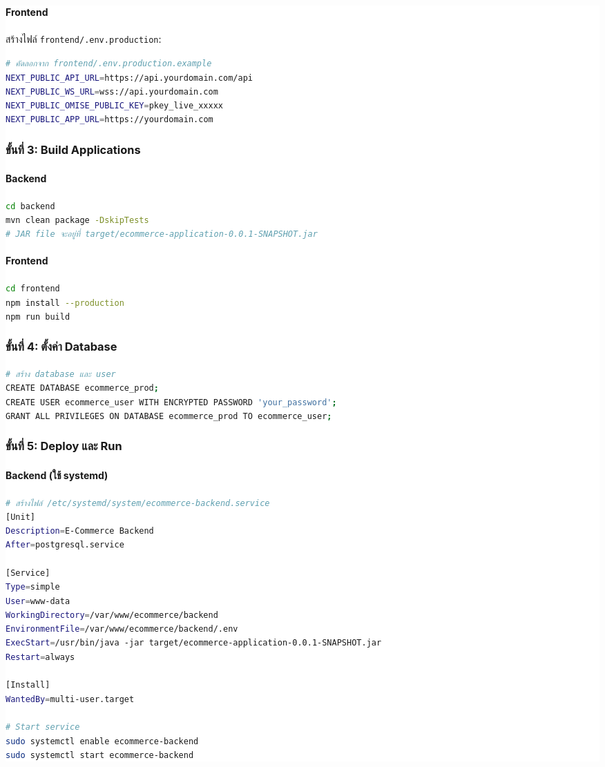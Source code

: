 #### **Frontend**
สร้างไฟล์ `frontend/.env.production`:
```bash
# คัดลอกจาก frontend/.env.production.example
NEXT_PUBLIC_API_URL=https://api.yourdomain.com/api
NEXT_PUBLIC_WS_URL=wss://api.yourdomain.com
NEXT_PUBLIC_OMISE_PUBLIC_KEY=pkey_live_xxxxx
NEXT_PUBLIC_APP_URL=https://yourdomain.com
```

### ขั้นที่ 3: Build Applications

#### **Backend**
```bash
cd backend
mvn clean package -DskipTests
# JAR file จะอยู่ที่ target/ecommerce-application-0.0.1-SNAPSHOT.jar
```

#### **Frontend**
```bash
cd frontend
npm install --production
npm run build
```

### ขั้นที่ 4: ตั้งค่า Database
```bash
# สร้าง database และ user
CREATE DATABASE ecommerce_prod;
CREATE USER ecommerce_user WITH ENCRYPTED PASSWORD 'your_password';
GRANT ALL PRIVILEGES ON DATABASE ecommerce_prod TO ecommerce_user;
```

### ขั้นที่ 5: Deploy และ Run

#### **Backend** (ใช้ systemd)
```bash
# สร้างไฟล์ /etc/systemd/system/ecommerce-backend.service
[Unit]
Description=E-Commerce Backend
After=postgresql.service

[Service]
Type=simple
User=www-data
WorkingDirectory=/var/www/ecommerce/backend
EnvironmentFile=/var/www/ecommerce/backend/.env
ExecStart=/usr/bin/java -jar target/ecommerce-application-0.0.1-SNAPSHOT.jar
Restart=always

[Install]
WantedBy=multi-user.target

# Start service
sudo systemctl enable ecommerce-backend
sudo systemctl start ecommerce-backend
```
